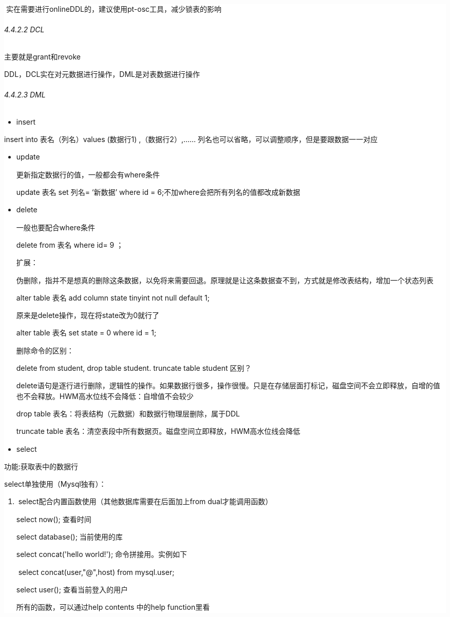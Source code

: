 ​	实在需要进行onlineDDL的，建议使用pt-osc工具，减少锁表的影响

###### 4.4.2.2 DCL

主要就是grant和revoke

DDL，DCL实在对元数据进行操作，DML是对表数据进行操作

###### 4.4.2.3 DML

- insert

insert into 表名（列名）values (数据行1) ,（数据行2）,……            列名也可以省略，可以调整顺序，但是要跟数据一一对应

- update

  更新指定数据行的值，一般都会有where条件

  update 表名 set 列名= ‘新数据’  where id = 6;不加where会把所有列名的值都改成新数据

- delete

  一般也要配合where条件

  delete from 表名 where id= 9 ；

  扩展：

  伪删除，指并不是想真的删除这条数据，以免将来需要回退。原理就是让这条数据查不到，方式就是修改表结构，增加一个状态列表

  alter table 表名 add column state tinyint not null default 1;

  原来是delete操作，现在将state改为0就行了

  alter table 表名 set state = 0 where id = 1;

  删除命令的区别：

  delete from student, drop table student. truncate table student 区别？

  delete语句是逐行进行删除，逻辑性的操作。如果数据行很多，操作很慢。只是在存储层面打标记，磁盘空间不会立即释放，自增的值也不会释放。HWM高水位线不会降低：自增值不会较少

  drop table 表名：将表结构（元数据）和数据行物理层删除，属于DDL 

  truncate table 表名：清空表段中所有数据页。磁盘空间立即释放，HWM高水位线会降低

- select

功能:获取表中的数据行

select单独使用（Mysql独有）：

1. ​	select配合内置函数使用（其他数据库需要在后面加上from dual才能调用函数）

   select now();					查看时间

   select database();           当前使用的库

   select concat('hello world!');      命令拼接用。实例如下

   ​			select concat(user,"@",host) from mysql.user;

   select user();                    查看当前登入的用户                

   所有的函数，可以通过help contents 中的help function里看
